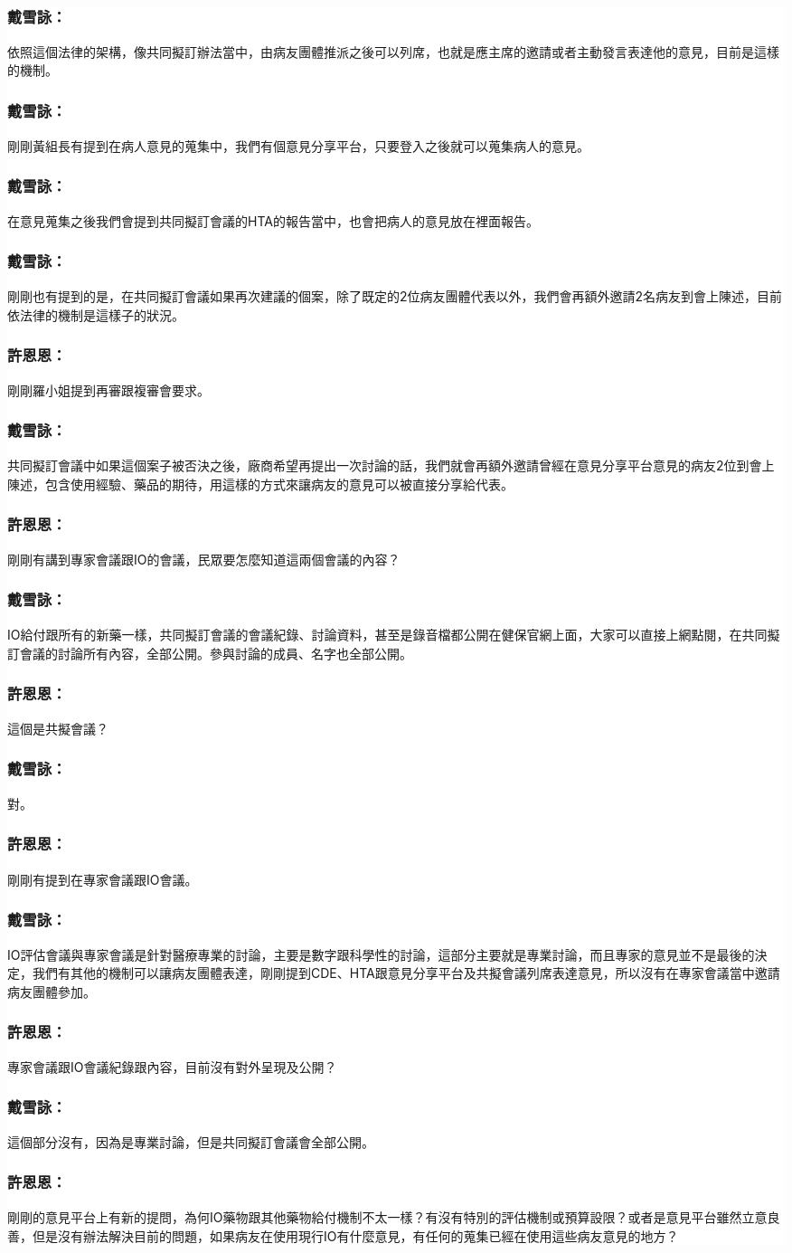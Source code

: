 ### 戴雪詠：
依照這個法律的架構，像共同擬訂辦法當中，由病友團體推派之後可以列席，也就是應主席的邀請或者主動發言表達他的意見，目前是這樣的機制。

### 戴雪詠：
剛剛黃組長有提到在病人意見的蒐集中，我們有個意見分享平台，只要登入之後就可以蒐集病人的意見。

### 戴雪詠：
在意見蒐集之後我們會提到共同擬訂會議的HTA的報告當中，也會把病人的意見放在裡面報告。

### 戴雪詠：
剛剛也有提到的是，在共同擬訂會議如果再次建議的個案，除了既定的2位病友團體代表以外，我們會再額外邀請2名病友到會上陳述，目前依法律的機制是這樣子的狀況。

### 許恩恩：
剛剛羅小姐提到再審跟複審會要求。

### 戴雪詠：
共同擬訂會議中如果這個案子被否決之後，廠商希望再提出一次討論的話，我們就會再額外邀請曾經在意見分享平台意見的病友2位到會上陳述，包含使用經驗、藥品的期待，用這樣的方式來讓病友的意見可以被直接分享給代表。

### 許恩恩：
剛剛有講到專家會議跟IO的會議，民眾要怎麼知道這兩個會議的內容？

### 戴雪詠：
IO給付跟所有的新藥一樣，共同擬訂會議的會議紀錄、討論資料，甚至是錄音檔都公開在健保官網上面，大家可以直接上網點閱，在共同擬訂會議的討論所有內容，全部公開。參與討論的成員、名字也全部公開。

### 許恩恩：
這個是共擬會議？

### 戴雪詠：
對。

### 許恩恩：
剛剛有提到在專家會議跟IO會議。

### 戴雪詠：
IO評估會議與專家會議是針對醫療專業的討論，主要是數字跟科學性的討論，這部分主要就是專業討論，而且專家的意見並不是最後的決定，我們有其他的機制可以讓病友團體表達，剛剛提到CDE、HTA跟意見分享平台及共擬會議列席表達意見，所以沒有在專家會議當中邀請病友團體參加。

### 許恩恩：
專家會議跟IO會議紀錄跟內容，目前沒有對外呈現及公開？

### 戴雪詠：
這個部分沒有，因為是專業討論，但是共同擬訂會議會全部公開。

### 許恩恩：
剛剛的意見平台上有新的提問，為何IO藥物跟其他藥物給付機制不太一樣？有沒有特別的評估機制或預算設限？或者是意見平台雖然立意良善，但是沒有辦法解決目前的問題，如果病友在使用現行IO有什麼意見，有任何的蒐集已經在使用這些病友意見的地方？
